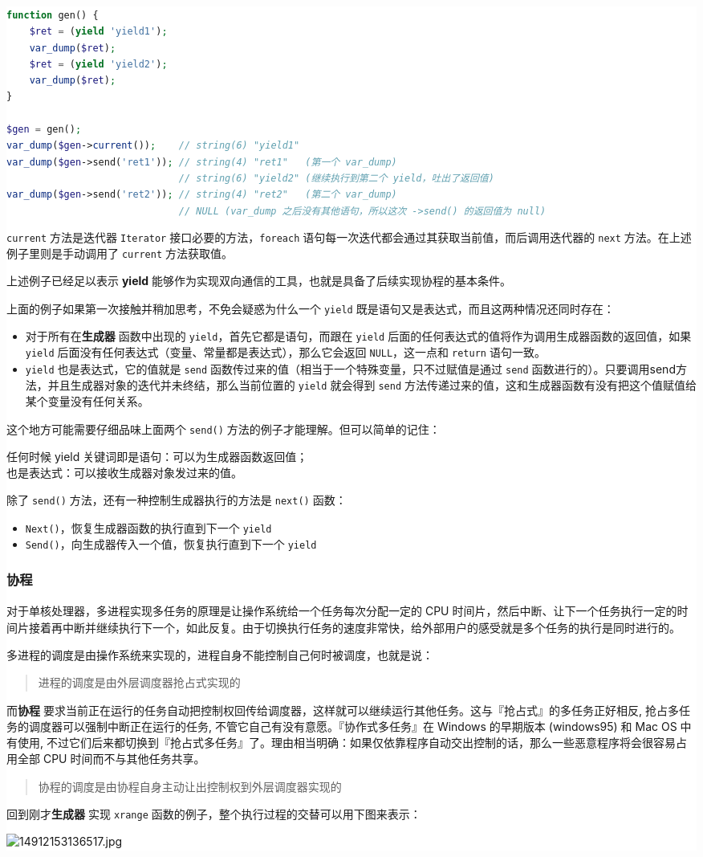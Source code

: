 ```php
function gen() {
    $ret = (yield 'yield1');
    var_dump($ret);
    $ret = (yield 'yield2');
    var_dump($ret);
}
 
$gen = gen();
var_dump($gen->current());    // string(6) "yield1"
var_dump($gen->send('ret1')); // string(4) "ret1"   (第一个 var_dump)
                              // string(6) "yield2" (继续执行到第二个 yield，吐出了返回值)
var_dump($gen->send('ret2')); // string(4) "ret2"   (第二个 var_dump)
                              // NULL (var_dump 之后没有其他语句，所以这次 ->send() 的返回值为 null)

```
`current` 方法是迭代器 `Iterator` 接口必要的方法，`foreach` 语句每一次迭代都会通过其获取当前值，而后调用迭代器的 `next` 方法。在上述例子里则是手动调用了 `current` 方法获取值。

上述例子已经足以表示 **yield**  能够作为实现双向通信的工具，也就是具备了后续实现协程的基本条件。

上面的例子如果第一次接触并稍加思考，不免会疑惑为什么一个 `yield` 既是语句又是表达式，而且这两种情况还同时存在：

- 对于所有在**生成器** 函数中出现的 `yield`，首先它都是语句，而跟在 `yield` 后面的任何表达式的值将作为调用生成器函数的返回值，如果 `yield` 后面没有任何表达式（变量、常量都是表达式），那么它会返回 `NULL`，这一点和 `return` 语句一致。
- `yield` 也是表达式，它的值就是 `send` 函数传过来的值（相当于一个特殊变量，只不过赋值是通过 `send` 函数进行的）。只要调用send方法，并且生成器对象的迭代并未终结，那么当前位置的 `yield` 就会得到 `send` 方法传递过来的值，这和生成器函数有没有把这个值赋值给某个变量没有任何关系。

这个地方可能需要仔细品味上面两个 `send()` 方法的例子才能理解。但可以简单的记住：

  
任何时候 yield 关键词即是语句：可以为生成器函数返回值；  
也是表达式：可以接收生成器对象发过来的值。  


除了 `send()` 方法，还有一种控制生成器执行的方法是 `next()` 函数：

- `Next()`，恢复生成器函数的执行直到下一个 `yield`
- `Send()`，向生成器传入一个值，恢复执行直到下一个 `yield`

### 协程


对于单核处理器，多进程实现多任务的原理是让操作系统给一个任务每次分配一定的 CPU 时间片，然后中断、让下一个任务执行一定的时间片接着再中断并继续执行下一个，如此反复。由于切换执行任务的速度非常快，给外部用户的感受就是多个任务的执行是同时进行的。

多进程的调度是由操作系统来实现的，进程自身不能控制自己何时被调度，也就是说：

> 进程的调度是由外层调度器抢占式实现的

而**协程** 要求当前正在运行的任务自动把控制权回传给调度器，这样就可以继续运行其他任务。这与『抢占式』的多任务正好相反, 抢占多任务的调度器可以强制中断正在运行的任务, 不管它自己有没有意愿。『协作式多任务』在 Windows 的早期版本 (windows95) 和 Mac OS 中有使用, 不过它们后来都切换到『抢占式多任务』了。理由相当明确：如果仅依靠程序自动交出控制的话，那么一些恶意程序将会很容易占用全部 CPU 时间而不与其他任务共享。

> 协程的调度是由协程自身主动让出控制权到外层调度器实现的

回到刚才**生成器** 实现 `xrange` 函数的例子，整个执行过程的交替可以用下图来表示：

![14912153136517.jpg](http://pic.3513.top/github/page/3a71b734b0e8cfba9df31d9fe35c1f9f.jpg)
